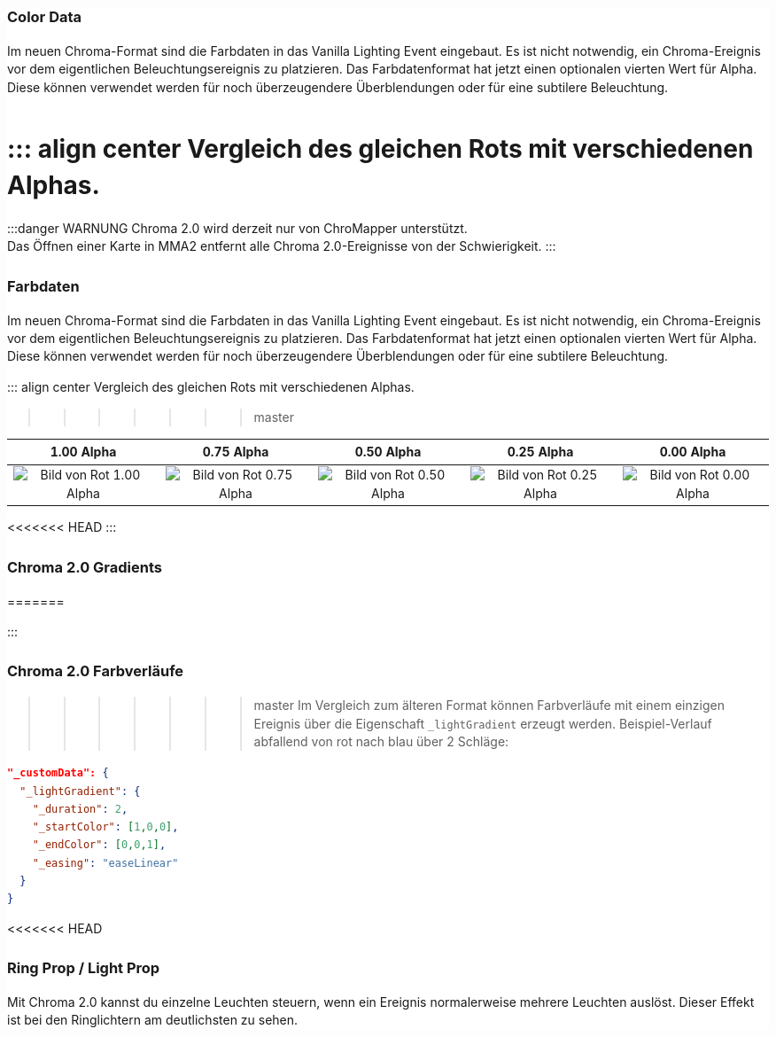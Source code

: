 ### Color Data
Im neuen Chroma-Format sind die Farbdaten in das Vanilla Lighting Event eingebaut. Es ist nicht notwendig, ein Chroma-Ereignis vor dem eigentlichen Beleuchtungsereignis zu platzieren. Das Farbdatenformat hat jetzt einen optionalen vierten Wert für Alpha. Diese können verwendet werden für noch überzeugendere Überblendungen oder für eine subtilere Beleuchtung.

::: align center Vergleich des gleichen Rots mit verschiedenen Alphas.
=======
:::danger WARNUNG
Chroma 2.0 wird derzeit nur von ChroMapper unterstützt.  
Das Öffnen einer Karte in MMA2 entfernt alle Chroma 2.0-Ereignisse von der Schwierigkeit.
:::

### Farbdaten
Im neuen Chroma-Format sind die Farbdaten in das Vanilla Lighting Event eingebaut. Es ist nicht notwendig, ein Chroma-Ereignis vor dem eigentlichen Beleuchtungsereignis zu platzieren. Das Farbdatenformat hat jetzt einen optionalen vierten Wert für Alpha. Diese können verwendet werden für noch überzeugendere Überblendungen oder für eine subtilere Beleuchtung.

::: align center
Vergleich des gleichen Rots mit verschiedenen Alphas.
>>>>>>> master

|                              1.00 Alpha                               |                              0.75 Alpha                               |                              0.50 Alpha                               |                              0.25 Alpha                               |                              0.00 Alpha                               |
|:---------------------------------------------------------------------:|:---------------------------------------------------------------------:|:---------------------------------------------------------------------:|:---------------------------------------------------------------------:|:---------------------------------------------------------------------:|
| ![Bild von Rot 1.00 Alpha](~@images/mapping/red-lights-alpha-100.jpg) | ![Bild von Rot 0.75 Alpha](~@images/mapping/red-lights-alpha-075.png) | ![Bild von Rot 0.50 Alpha](~@images/mapping/red-lights-alpha-050.png) | ![Bild von Rot 0.25 Alpha](~@images/mapping/red-lights-alpha-025.png) | ![Bild von Rot 0.00 Alpha](~@images/mapping/red-lights-alpha-000.png) |
<<<<<<< HEAD
 :::

### Chroma 2.0 Gradients
=======

:::

### Chroma 2.0 Farbverläufe
>>>>>>> master
Im Vergleich zum älteren Format können Farbverläufe mit einem einzigen Ereignis über die Eigenschaft `_lightGradient` erzeugt werden. Beispiel-Verlauf abfallend von rot nach blau über 2 Schläge:

```json
"_customData": {
  "_lightGradient": {
    "_duration": 2,
    "_startColor": [1,0,0],
    "_endColor": [0,0,1],
    "_easing": "easeLinear"
  }
}
```

<<<<<<< HEAD
### Ring Prop / Light Prop
Mit Chroma 2.0 kannst du einzelne Leuchten steuern, wenn ein Ereignis normalerweise mehrere Leuchten auslöst. Dieser Effekt ist bei den Ringlichtern am deutlichsten zu sehen.

